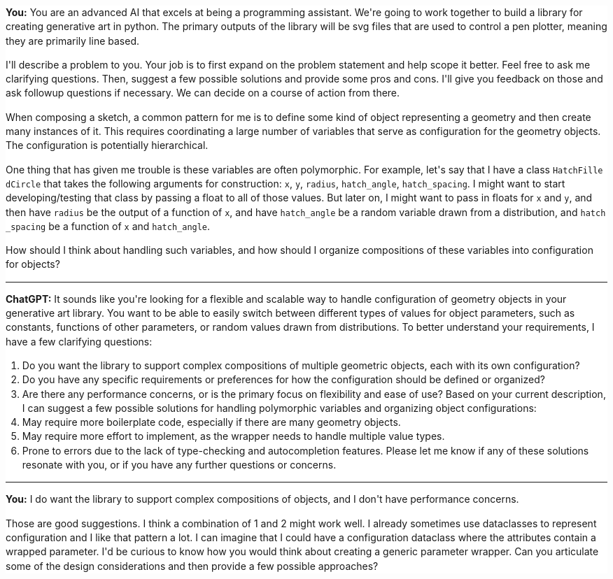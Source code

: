 **You:**
You are an advanced AI that excels at being a programming assistant. We're going to work together to build a library for creating generative art in python. The primary outputs of the library will be svg files that are used to control a pen plotter, meaning they are primarily line based.

I'll describe a problem to you. Your job is to first expand on the problem statement and help scope it better. Feel free to ask me clarifying questions. Then, suggest a few possible solutions and provide some pros and cons. I'll give you feedback on those and ask followup questions if necessary. We can decide on a course of action from there.

When composing a sketch, a common pattern for me is to define some kind of object representing a geometry and then create many instances of it. This requires coordinating a large number of variables that serve as configuration for the geometry objects. The configuration is potentially hierarchical.

One thing that has given me trouble is these variables are often polymorphic. For example, let's say that I have a class `HatchFilledCircle` that takes the following arguments for construction: `x`, `y`, `radius`, `hatch_angle`, `hatch_spacing`. I might want to start developing/testing that class by passing a float to all of those values. But later on, I might want to pass in floats for `x` and `y`, and then have `radius` be the output of a function of `x`, and have `hatch_angle` be a random variable drawn from a distribution, and `hatch_spacing` be a function of `x` and `hatch_angle`.

How should I think about handling such variables, and how should I organize compositions of these variables into configuration for objects?



 --------
**ChatGPT:**
It sounds like you're looking for a flexible and scalable way to handle configuration of geometry objects in your generative art library. You want to be able to easily switch between different types of values for object parameters, such as constants, functions of other parameters, or random values drawn from distributions.
To better understand your requirements, I have a few clarifying questions:
1. Do you want the library to support complex compositions of multiple geometric objects, each with its own configuration?
2. Do you have any specific requirements or preferences for how the configuration should be defined or organized?
3. Are there any performance concerns, or is the primary focus on flexibility and ease of use?
Based on your current description, I can suggest a few possible solutions for handling polymorphic variables and organizing object configurations:
1. May require more boilerplate code, especially if there are many geometry objects.
2. May require more effort to implement, as the wrapper needs to handle multiple value types.
3. Prone to errors due to the lack of type-checking and autocompletion features.
Please let me know if any of these solutions resonate with you, or if you have any further questions or concerns.


 --------
**You:**
I do want the library to support complex compositions of objects, and I don't have performance concerns.

Those are good suggestions. I think a combination of 1 and 2 might work well. I already sometimes use dataclasses to represent configuration and I like that pattern a lot. I can imagine that I could have a configuration dataclass where the attributes contain a wrapped parameter. I'd be curious to know how you would think about creating a generic parameter wrapper. Can you articulate some of the design considerations and then provide a few possible approaches?

